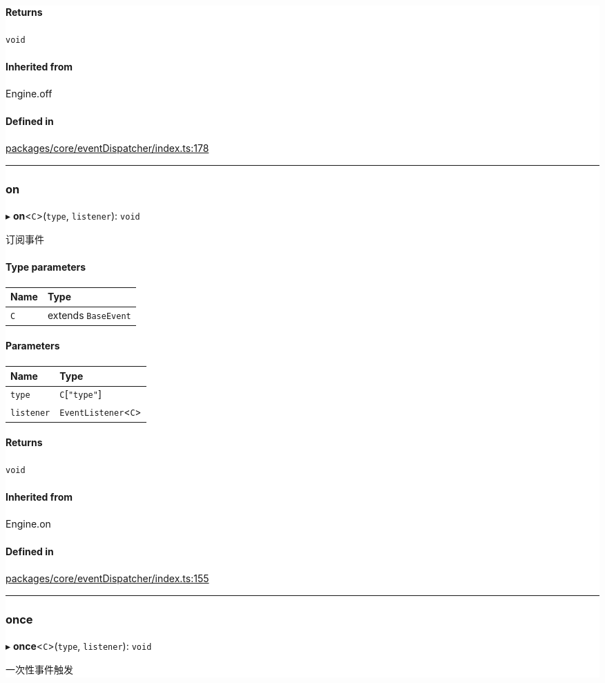 #### Returns

`void`

#### Inherited from

Engine.off

#### Defined in

[packages/core/eventDispatcher/index.ts:178](https://github.com/Shiotsukikaedesari/vis-three/blob/2f5203e6/packages/core/eventDispatcher/index.ts#L178)

___

### on

▸ **on**<`C`\>(`type`, `listener`): `void`

订阅事件

#### Type parameters

| Name | Type |
| :------ | :------ |
| `C` | extends `BaseEvent` |

#### Parameters

| Name | Type |
| :------ | :------ |
| `type` | `C`[``"type"``] |
| `listener` | `EventListener`<`C`\> |

#### Returns

`void`

#### Inherited from

Engine.on

#### Defined in

[packages/core/eventDispatcher/index.ts:155](https://github.com/Shiotsukikaedesari/vis-three/blob/2f5203e6/packages/core/eventDispatcher/index.ts#L155)

___

### once

▸ **once**<`C`\>(`type`, `listener`): `void`

一次性事件触发
